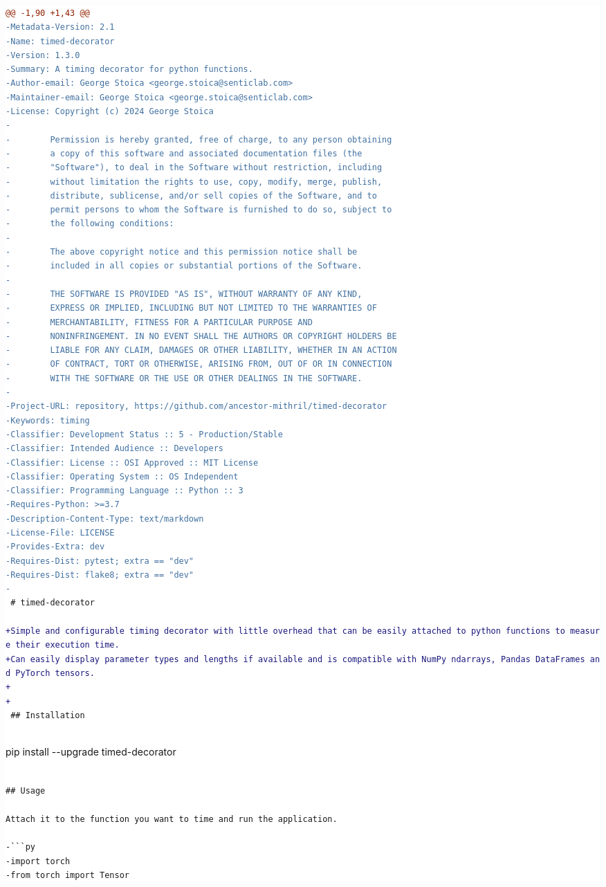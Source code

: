 ```diff
@@ -1,90 +1,43 @@
-Metadata-Version: 2.1
-Name: timed-decorator
-Version: 1.3.0
-Summary: A timing decorator for python functions.
-Author-email: George Stoica <george.stoica@senticlab.com>
-Maintainer-email: George Stoica <george.stoica@senticlab.com>
-License: Copyright (c) 2024 George Stoica
-        
-        Permission is hereby granted, free of charge, to any person obtaining
-        a copy of this software and associated documentation files (the
-        "Software"), to deal in the Software without restriction, including
-        without limitation the rights to use, copy, modify, merge, publish,
-        distribute, sublicense, and/or sell copies of the Software, and to
-        permit persons to whom the Software is furnished to do so, subject to
-        the following conditions:
-        
-        The above copyright notice and this permission notice shall be
-        included in all copies or substantial portions of the Software.
-        
-        THE SOFTWARE IS PROVIDED "AS IS", WITHOUT WARRANTY OF ANY KIND,
-        EXPRESS OR IMPLIED, INCLUDING BUT NOT LIMITED TO THE WARRANTIES OF
-        MERCHANTABILITY, FITNESS FOR A PARTICULAR PURPOSE AND
-        NONINFRINGEMENT. IN NO EVENT SHALL THE AUTHORS OR COPYRIGHT HOLDERS BE
-        LIABLE FOR ANY CLAIM, DAMAGES OR OTHER LIABILITY, WHETHER IN AN ACTION
-        OF CONTRACT, TORT OR OTHERWISE, ARISING FROM, OUT OF OR IN CONNECTION
-        WITH THE SOFTWARE OR THE USE OR OTHER DEALINGS IN THE SOFTWARE.
-        
-Project-URL: repository, https://github.com/ancestor-mithril/timed-decorator
-Keywords: timing
-Classifier: Development Status :: 5 - Production/Stable
-Classifier: Intended Audience :: Developers
-Classifier: License :: OSI Approved :: MIT License
-Classifier: Operating System :: OS Independent
-Classifier: Programming Language :: Python :: 3
-Requires-Python: >=3.7
-Description-Content-Type: text/markdown
-License-File: LICENSE
-Provides-Extra: dev
-Requires-Dist: pytest; extra == "dev"
-Requires-Dist: flake8; extra == "dev"
-
 # timed-decorator
 
+Simple and configurable timing decorator with little overhead that can be easily attached to python functions to measure their execution time.
+Can easily display parameter types and lengths if available and is compatible with NumPy ndarrays, Pandas DataFrames and PyTorch tensors.
+
+
 ## Installation
 
 ```
 pip install --upgrade timed-decorator
 ```
 
 ## Usage
 
 Attach it to the function you want to time and run the application. 
 
-```py
-import torch
-from torch import Tensor
 ```